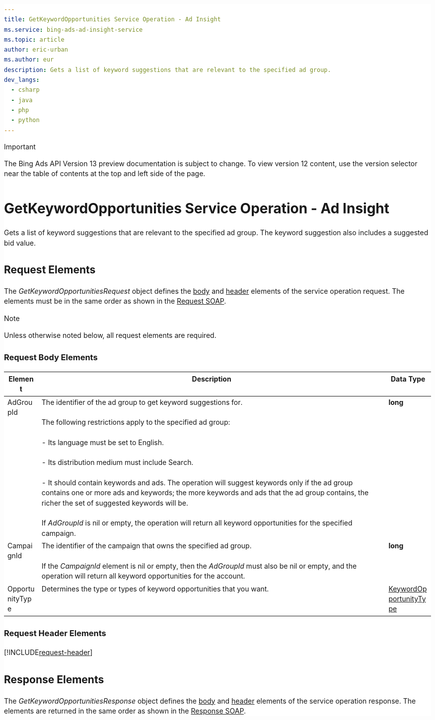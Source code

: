 ```yaml
---
title: GetKeywordOpportunities Service Operation - Ad Insight
ms.service: bing-ads-ad-insight-service
ms.topic: article
author: eric-urban
ms.author: eur
description: Gets a list of keyword suggestions that are relevant to the specified ad group.
dev_langs: 
  - csharp
  - java
  - php
  - python
---
```

> [!IMPORTANT]
> The Bing Ads API Version 13 preview documentation is subject to change. To view version 12 content, use the version selector near the table of contents at the top and left side of the page.

# GetKeywordOpportunities Service Operation - Ad Insight
Gets a list of keyword suggestions that are relevant to the specified ad group. The keyword suggestion also includes a suggested bid value.

## <a name="request"></a>Request Elements
The *GetKeywordOpportunitiesRequest* object defines the [body](#request-body) and [header](#request-header) elements of the service operation request. The elements must be in the same order as shown in the [Request SOAP](#request-soap). 

> [!NOTE]
> Unless otherwise noted below, all request elements are required.

### <a name="request-body"></a>Request Body Elements

|Element|Description|Data Type|
|-----------|---------------|-------------|
|<a name="adgroupid"></a>AdGroupId|The identifier of the ad group to get keyword suggestions for.<br/><br/>The following restrictions apply to the specified ad group:<br/><br/>- Its language must be set to English.<br/><br/>- Its distribution medium must include Search.<br/><br/>- It should contain keywords and ads. The operation will suggest keywords only if the ad group contains one or more ads and keywords; the more keywords and ads that the ad group contains, the richer the set of suggested keywords will be.<br/><br/>If *AdGroupId* is nil or empty, the operation will return all keyword opportunities for the specified campaign.|**long**|
|<a name="campaignid"></a>CampaignId|The identifier of the campaign that owns the specified ad group.<br/><br/>If the *CampaignId* element is nil or empty, then the *AdGroupId* must also be nil or empty, and the operation will return all keyword opportunities for the account.|**long**|
|<a name="opportunitytype"></a>OpportunityType|Determines the type or types of keyword opportunities that you want.|[KeywordOpportunityType](keywordopportunitytype.md)|

### <a name="request-header"></a>Request Header Elements
[!INCLUDE[request-header](./includes/request-header.md)]

## <a name="response"></a>Response Elements
The *GetKeywordOpportunitiesResponse* object defines the [body](#response-body) and [header](#response-header) elements of the service operation response. The elements are returned in the same order as shown in the [Response SOAP](#response-soap).
